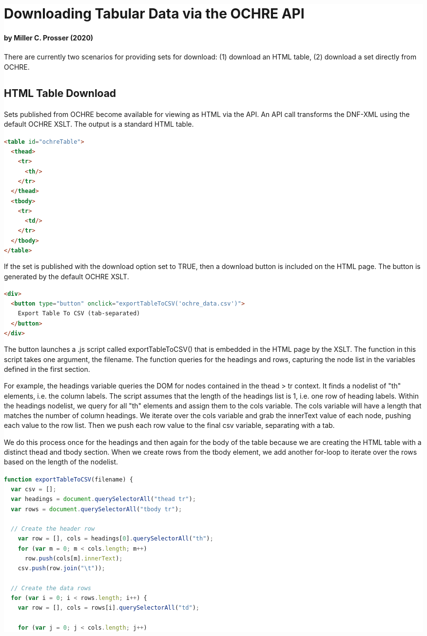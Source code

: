 # Downloading Tabular Data via the OCHRE API
#### by Miller C. Prosser (2020)
There are currently two scenarios for providing sets for download: (1) download an HTML table, (2) download a set directly from OCHRE.

## HTML Table Download
Sets published from OCHRE become available for viewing as HTML via the API. An API call transforms the DNF-XML using the default OCHRE XSLT. The output is a standard HTML table.
```html
<table id="ochreTable">
  <thead>
    <tr>
      <th/>
    </tr>
  </thead>
  <tbody>
    <tr>
      <td/>
    </tr>
  </tbody>
</table>
```
If the set is published with the download option set to TRUE, then a download button is included on the HTML page. The button is generated by the default OCHRE XSLT.
```html
<div>
  <button type="button" onclick="exportTableToCSV('ochre_data.csv')">
    Export Table To CSV (tab-separated)
  </button>
</div>
```
The button launches a .js script called exportTableToCSV() that is embedded in the HTML page by the XSLT. The function in this script takes one argument, the filename. The function queries for the headings and rows, capturing the node list in the variables defined in the first section.

For example, the headings variable queries the DOM for nodes contained in the thead > tr context. It finds a nodelist of "th" elements, i.e. the column labels. The script assumes that the length of the headings list is 1, i.e. one row of heading labels. Within the headings nodelist, we query for all "th" elements and assign them to the cols variable. The cols variable will have a length that matches the number of column headings. We iterate over the cols variable and grab the innerText value of each node, pushing each value to the row list. Then we push each row value to the final csv variable, separating with a tab.

We do this process once for the headings and then again for the body of the table because we are creating the HTML table with a distinct thead and tbody section. When we create rows from the tbody element, we add another for-loop to iterate over the rows based on the length of the nodelist.
```JavaScript
function exportTableToCSV(filename) {
  var csv = [];
  var headings = document.querySelectorAll("thead tr");
  var rows = document.querySelectorAll("tbody tr");

  // Create the header row
    var row = [], cols = headings[0].querySelectorAll("th");
    for (var m = 0; m < cols.length; m++)
      row.push(cols[m].innerText);
    csv.push(row.join("\t"));

  // Create the data rows
  for (var i = 0; i < rows.length; i++) {
    var row = [], cols = rows[i].querySelectorAll("td");

    for (var j = 0; j < cols.length; j++)
```